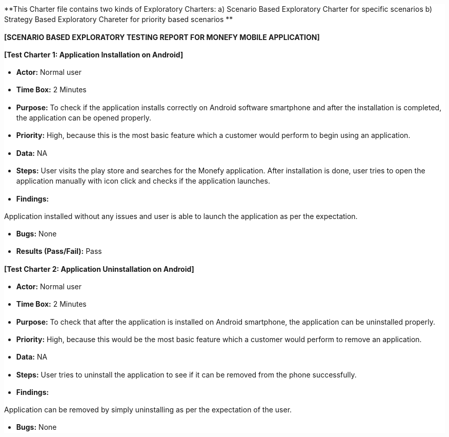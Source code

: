 **This Charter file contains two kinds of Exploratory Charters:
a) Scenario Based Exploratory Charter for specific scenarios
b) Strategy Based Exploratory Chareter for priority based scenarios 
**

**[SCENARIO BASED EXPLORATORY TESTING REPORT FOR MONEFY MOBILE
APPLICATION]**

**[Test Charter 1: Application Installation on Android]**

-   **Actor:** Normal user

-   **Time Box:** 2 Minutes

-   **Purpose:** To check if the application installs correctly on
    Android software smartphone and after the installation is completed,
    the application can be opened properly.

-   **Priority:** High, because this is the most basic feature which a
    customer would perform to begin using an application.

-   **Data:** NA

-   **Steps:** User visits the play store and searches for the Monefy
    application. After installation is done, user tries to open the
    application manually with icon click and checks if the application
    launches.

-   **Findings:**

Application installed without any issues and user is able to launch the
application as per the expectation.

-   **Bugs:** None

-   **Results (Pass/Fail):** Pass

**[Test Charter 2: Application Uninstallation on Android]**

-   **Actor:** Normal user

-   **Time Box:** 2 Minutes

-   **Purpose:** To check that after the application is installed on
    Android smartphone, the application can be uninstalled properly.

-   **Priority:** High, because this would be the most basic feature
    which a customer would perform to remove an application.

-   **Data:** NA

-   **Steps:** User tries to uninstall the application to see if it can
    be removed from the phone successfully.

-   **Findings:**

Application can be removed by simply uninstalling as per the expectation
of the user.

-   **Bugs:** None
